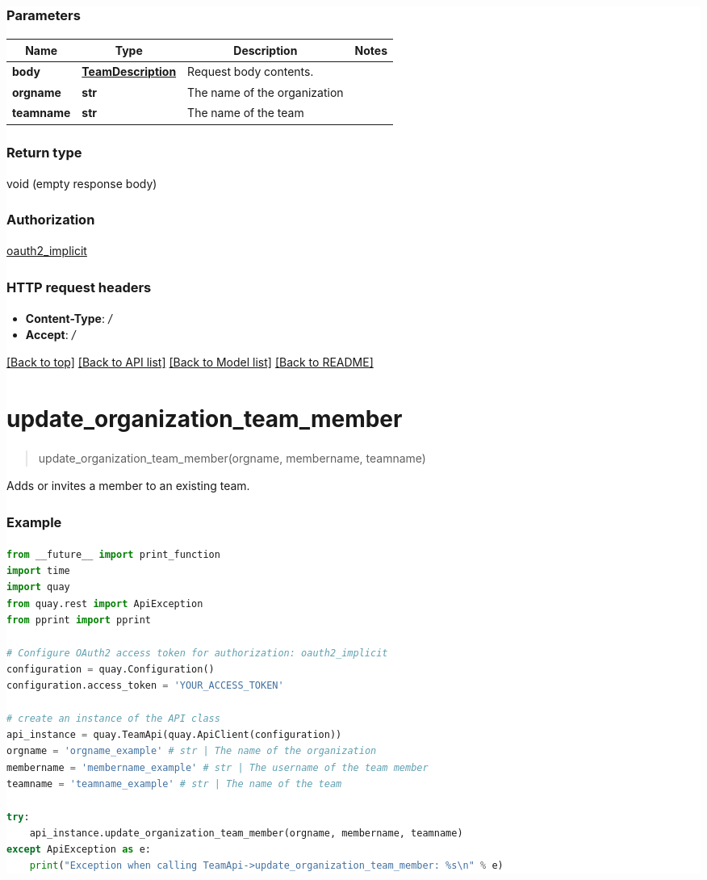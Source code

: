 ### Parameters

Name | Type | Description  | Notes
------------- | ------------- | ------------- | -------------
 **body** | [**TeamDescription**](TeamDescription.md)| Request body contents. | 
 **orgname** | **str**| The name of the organization | 
 **teamname** | **str**| The name of the team | 

### Return type

void (empty response body)

### Authorization

[oauth2_implicit](../README.md#oauth2_implicit)

### HTTP request headers

 - **Content-Type**: */*
 - **Accept**: */*

[[Back to top]](#) [[Back to API list]](../README.md#documentation-for-api-endpoints) [[Back to Model list]](../README.md#documentation-for-models) [[Back to README]](../README.md)

# **update_organization_team_member**
> update_organization_team_member(orgname, membername, teamname)



Adds or invites a member to an existing team.

### Example
```python
from __future__ import print_function
import time
import quay
from quay.rest import ApiException
from pprint import pprint

# Configure OAuth2 access token for authorization: oauth2_implicit
configuration = quay.Configuration()
configuration.access_token = 'YOUR_ACCESS_TOKEN'

# create an instance of the API class
api_instance = quay.TeamApi(quay.ApiClient(configuration))
orgname = 'orgname_example' # str | The name of the organization
membername = 'membername_example' # str | The username of the team member
teamname = 'teamname_example' # str | The name of the team

try:
    api_instance.update_organization_team_member(orgname, membername, teamname)
except ApiException as e:
    print("Exception when calling TeamApi->update_organization_team_member: %s\n" % e)
```
